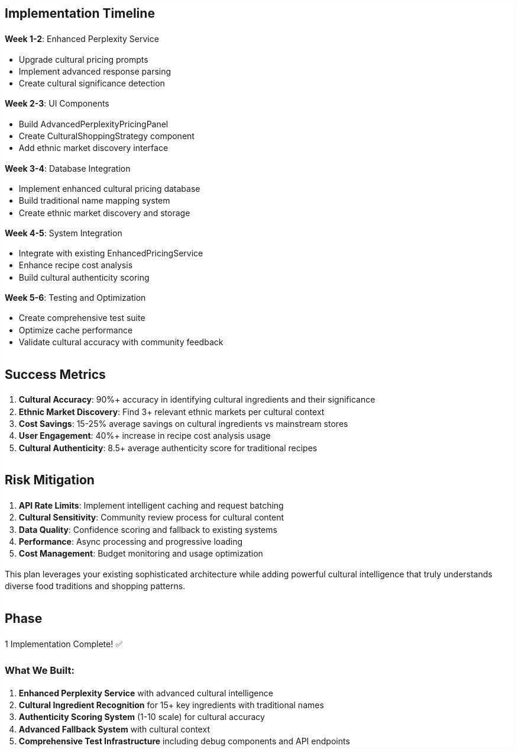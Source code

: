 ## Implementation Timeline

**Week 1-2**: Enhanced Perplexity Service
- Upgrade cultural pricing prompts
- Implement advanced response parsing
- Create cultural significance detection

**Week 2-3**: UI Components
- Build AdvancedPerplexityPricingPanel
- Create CulturalShoppingStrategy component
- Add ethnic market discovery interface

**Week 3-4**: Database Integration
- Implement enhanced cultural pricing database
- Build traditional name mapping system
- Create ethnic market discovery and storage

**Week 4-5**: System Integration
- Integrate with existing EnhancedPricingService
- Enhance recipe cost analysis
- Build cultural authenticity scoring

**Week 5-6**: Testing and Optimization
- Create comprehensive test suite
- Optimize cache performance
- Validate cultural accuracy with community feedback

## Success Metrics

1. **Cultural Accuracy**: 90%+ accuracy in identifying cultural ingredients and their significance
2. **Ethnic Market Discovery**: Find 3+ relevant ethnic markets per cultural context
3. **Cost Savings**: 15-25% average savings on cultural ingredients vs mainstream stores
4. **User Engagement**: 40%+ increase in recipe cost analysis usage
5. **Cultural Authenticity**: 8.5+ average authenticity score for traditional recipes

## Risk Mitigation

1. **API Rate Limits**: Implement intelligent caching and request batching
2. **Cultural Sensitivity**: Community review process for cultural content
3. **Data Quality**: Confidence scoring and fallback to existing systems
4. **Performance**: Async processing and progressive loading
5. **Cost Management**: Budget monitoring and usage optimization

This plan leverages your existing sophisticated architecture while adding powerful cultural intelligence that truly understands diverse food traditions and shopping patterns.
## Phase 
1 Implementation Complete! ✅

### What We Built:
1. **Enhanced Perplexity Service** with advanced cultural intelligence
2. **Cultural Ingredient Recognition** for 15+ key ingredients with traditional names
3. **Authenticity Scoring System** (1-10 scale) for cultural accuracy
4. **Advanced Fallback System** with cultural context
5. **Comprehensive Test Infrastructure** including debug components and API endpoints
